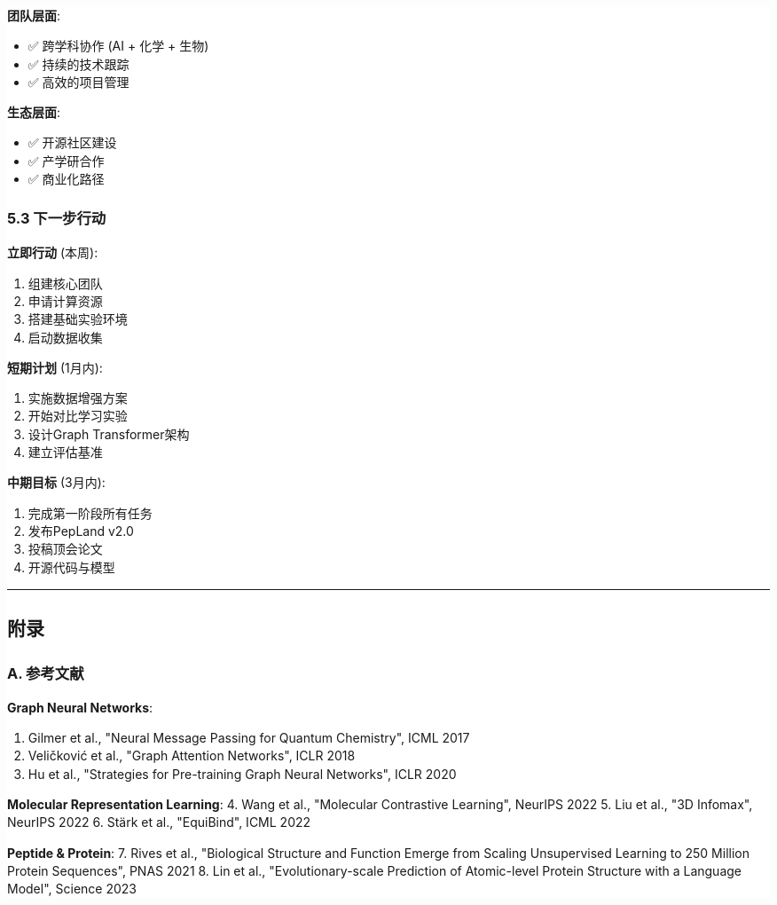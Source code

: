 **团队层面**:

- ✅ 跨学科协作 (AI + 化学 + 生物)
- ✅ 持续的技术跟踪
- ✅ 高效的项目管理

**生态层面**:

- ✅ 开源社区建设
- ✅ 产学研合作
- ✅ 商业化路径

### 5.3 下一步行动

**立即行动** (本周):

1. 组建核心团队
2. 申请计算资源
3. 搭建基础实验环境
4. 启动数据收集

**短期计划** (1月内):

1. 实施数据增强方案
2. 开始对比学习实验
3. 设计Graph Transformer架构
4. 建立评估基准

**中期目标** (3月内):

1. 完成第一阶段所有任务
2. 发布PepLand v2.0
3. 投稿顶会论文
4. 开源代码与模型

---

## 附录

### A. 参考文献

**Graph Neural Networks**:

1. Gilmer et al., "Neural Message Passing for Quantum Chemistry", ICML 2017
2. Veličković et al., "Graph Attention Networks", ICLR 2018
3. Hu et al., "Strategies for Pre-training Graph Neural Networks", ICLR 2020

**Molecular Representation Learning**:
4. Wang et al., "Molecular Contrastive Learning", NeurIPS 2022
5. Liu et al., "3D Infomax", NeurIPS 2022
6. Stärk et al., "EquiBind", ICML 2022

**Peptide & Protein**:
7. Rives et al., "Biological Structure and Function Emerge from Scaling Unsupervised Learning to 250 Million Protein Sequences", PNAS 2021
8. Lin et al., "Evolutionary-scale Prediction of Atomic-level Protein Structure with a Language Model", Science 2023
